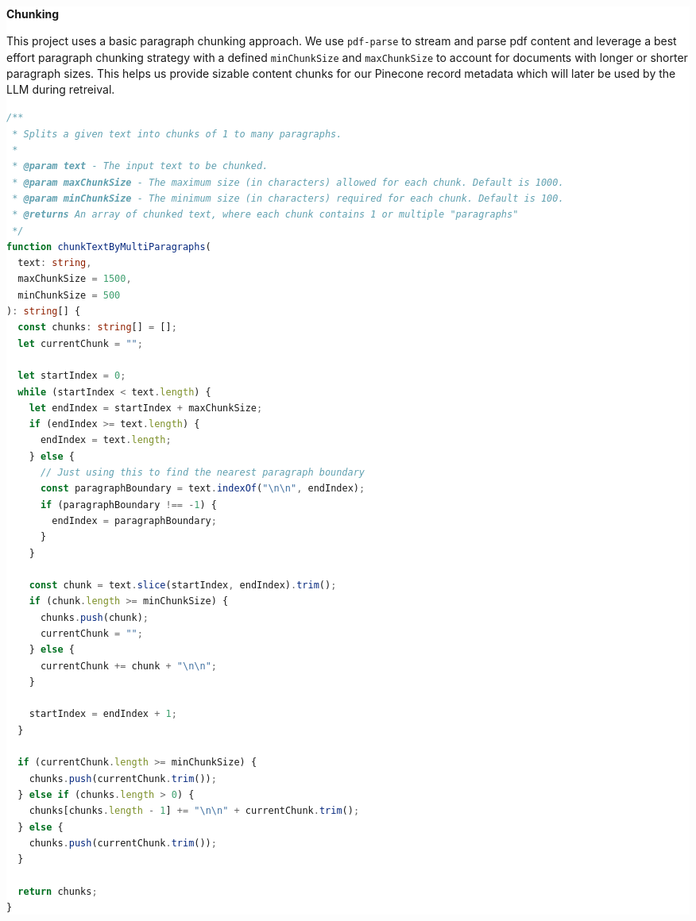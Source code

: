 **Chunking**

This project uses a basic paragraph chunking approach. We use `pdf-parse` to stream and parse pdf content and leverage a best effort paragraph chunking strategy with a defined `minChunkSize` and `maxChunkSize` to
account for documents with longer or shorter paragraph sizes. This helps us provide sizable content chunks for our Pinecone record metadata which will later be used by the LLM during retreival.

```typescript
/**
 * Splits a given text into chunks of 1 to many paragraphs.
 *
 * @param text - The input text to be chunked.
 * @param maxChunkSize - The maximum size (in characters) allowed for each chunk. Default is 1000.
 * @param minChunkSize - The minimum size (in characters) required for each chunk. Default is 100.
 * @returns An array of chunked text, where each chunk contains 1 or multiple "paragraphs"
 */
function chunkTextByMultiParagraphs(
  text: string,
  maxChunkSize = 1500,
  minChunkSize = 500
): string[] {
  const chunks: string[] = [];
  let currentChunk = "";

  let startIndex = 0;
  while (startIndex < text.length) {
    let endIndex = startIndex + maxChunkSize;
    if (endIndex >= text.length) {
      endIndex = text.length;
    } else {
      // Just using this to find the nearest paragraph boundary
      const paragraphBoundary = text.indexOf("\n\n", endIndex);
      if (paragraphBoundary !== -1) {
        endIndex = paragraphBoundary;
      }
    }

    const chunk = text.slice(startIndex, endIndex).trim();
    if (chunk.length >= minChunkSize) {
      chunks.push(chunk);
      currentChunk = "";
    } else {
      currentChunk += chunk + "\n\n";
    }

    startIndex = endIndex + 1;
  }

  if (currentChunk.length >= minChunkSize) {
    chunks.push(currentChunk.trim());
  } else if (chunks.length > 0) {
    chunks[chunks.length - 1] += "\n\n" + currentChunk.trim();
  } else {
    chunks.push(currentChunk.trim());
  }

  return chunks;
}
```
